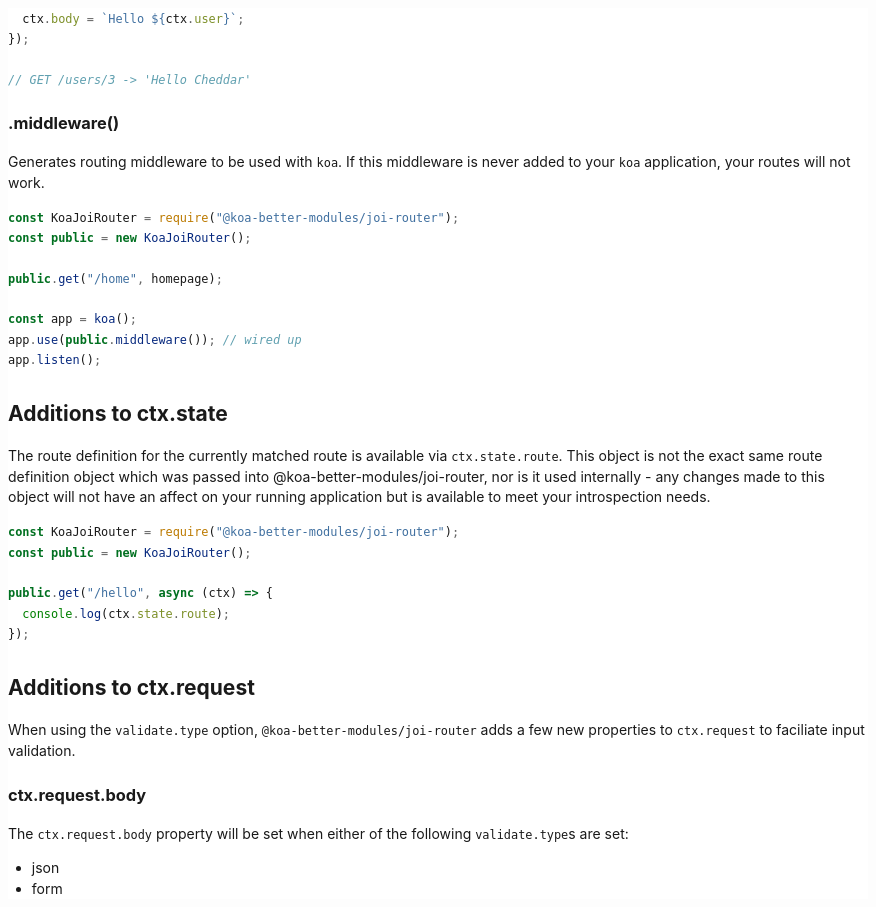 ```js
  ctx.body = `Hello ${ctx.user}`;
});

// GET /users/3 -> 'Hello Cheddar'
```

### .middleware()

Generates routing middleware to be used with `koa`. If this middleware is
never added to your `koa` application, your routes will not work.

```js
const KoaJoiRouter = require("@koa-better-modules/joi-router");
const public = new KoaJoiRouter();

public.get("/home", homepage);

const app = koa();
app.use(public.middleware()); // wired up
app.listen();
```

## Additions to ctx.state

The route definition for the currently matched route is available
via `ctx.state.route`. This object is not the exact same route
definition object which was passed into @koa-better-modules/joi-router, nor is it
used internally - any changes made to this object will
not have an affect on your running application but is available
to meet your introspection needs.

```js
const KoaJoiRouter = require("@koa-better-modules/joi-router");
const public = new KoaJoiRouter();

public.get("/hello", async (ctx) => {
  console.log(ctx.state.route);
});
```

## Additions to ctx.request

When using the `validate.type` option, `@koa-better-modules/joi-router` adds a few new properties
to `ctx.request` to faciliate input validation.

### ctx.request.body

The `ctx.request.body` property will be set when either of the following
`validate.type`s are set:

- json
- form
